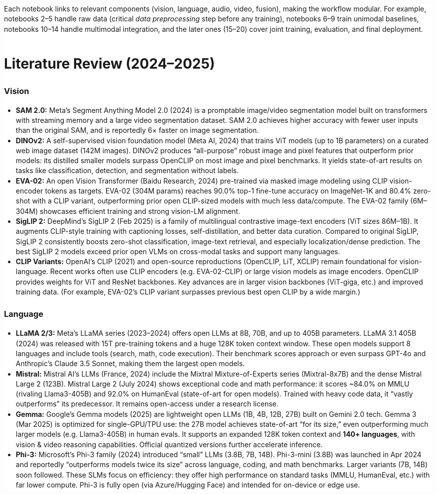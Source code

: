 Each notebook links to relevant components (vision, language, audio, video, fusion), making the workflow modular. For example, notebooks 2–5 handle raw data (critical *data preprocessing* step before any training), notebooks 6–9 train unimodal baselines, notebooks 10–14 handle multimodal integration, and the later ones (15–20) cover joint training, evaluation, and final deployment.

# Literature Review (2024–2025)

### Vision

* **SAM 2.0:** Meta’s Segment Anything Model 2.0 (2024) is a promptable image/video segmentation model built on transformers with streaming memory and a large video segmentation dataset. SAM 2.0 achieves higher accuracy with fewer user inputs than the original SAM, and is reportedly 6× faster on image segmentation.
* **DINOv2:** A self-supervised vision foundation model (Meta AI, 2024) that trains ViT models (up to 1B parameters) on a curated web image dataset (142M images). DINOv2 produces “all-purpose” robust image and pixel features that outperform prior models: its distilled smaller models surpass OpenCLIP on most image and pixel benchmarks. It yields state-of-art results on tasks like classification, detection, and segmentation without labels.
* **EVA-02:** An open Vision Transformer (Baidu Research, 2024) pre-trained via masked image modeling using CLIP vision-encoder tokens as targets. EVA-02 (304M params) reaches 90.0% top-1 fine-tune accuracy on ImageNet-1K and 80.4% zero-shot with a CLIP variant, outperforming prior open CLIP-sized models with much less data/compute. The EVA-02 family (6M–304M) showcases efficient training and strong vision-LM alignment.
* **SigLIP 2:** DeepMind’s SigLIP 2 (Feb 2025) is a family of multilingual contrastive image-text encoders (ViT sizes 86M–1B). It augments CLIP-style training with captioning losses, self-distillation, and better data curation. Compared to original SigLIP, SigLIP 2 consistently boosts zero-shot classification, image-text retrieval, and especially localization/dense prediction. The best SigLIP 2 models exceed prior open VLMs on cross-modal tasks and support many languages.
* **CLIP Variants:** OpenAI’s CLIP (2021) and open-source reproductions (OpenCLIP, LiT, XCLIP) remain foundational for vision-language. Recent works often use CLIP encoders (e.g. EVA-02-CLIP) or large vision models as image encoders. OpenCLIP provides weights for ViT and ResNet backbones. Key advances are in larger vision backbones (ViT-giga, etc.) and improved training data. (For example, EVA-02’s CLIP variant surpasses previous best open CLIP by a wide margin.)

### Language

* **LLaMA 2/3:** Meta’s LLaMA series (2023–2024) offers open LLMs at 8B, 70B, and up to 405B parameters. LLaMA 3.1 405B (2024) was released with 15T pre-training tokens and a huge 128K token context window. These open models support 8 languages and include tools (search, math, code execution). Their benchmark scores approach or even surpass GPT-4o and Anthropic’s Claude 3.5 Sonnet, making them the largest open models.
* **Mistral:** Mistral AI’s LLMs (France, 2024) include the Mixtral Mixture-of-Experts series (Mixtral-8x7B) and the dense Mistral Large 2 (123B). Mistral Large 2 (July 2024) shows exceptional code and math performance: it scores \~84.0% on MMLU (rivaling Llama3-405B) and 92.0% on HumanEval (state-of-art for open models). Trained with heavy code data, it “vastly outperforms” its predecessor. It remains open-access under a research license.
* **Gemma:** Google’s Gemma models (2025) are lightweight open LLMs (1B, 4B, 12B, 27B) built on Gemini 2.0 tech. Gemma 3 (Mar 2025) is optimized for single-GPU/TPU use: the 27B model achieves state-of-art “for its size,” even outperforming much larger models (e.g. Llama3-405B) in human evals. It supports an expanded 128K token context and **140+ languages**, with vision & video reasoning capabilities. Official quantized versions further accelerate inference.
* **Phi-3:** Microsoft’s Phi-3 family (2024) introduced “small” LLMs (3.8B, 7B, 14B). Phi-3-mini (3.8B) was launched in Apr 2024 and reportedly “outperforms models twice its size” across language, coding, and math benchmarks. Larger variants (7B, 14B) soon followed. These SLMs focus on efficiency: they offer high performance on standard tasks (MMLU, HumanEval, etc.) with far lower compute. Phi-3 is fully open (via Azure/Hugging Face) and intended for on-device or edge use.
